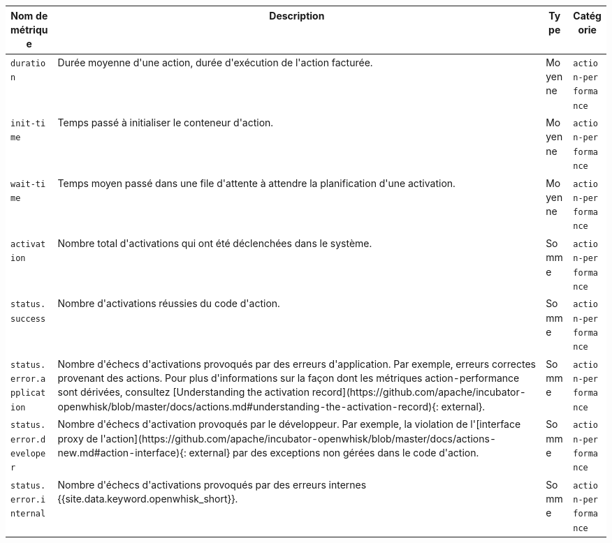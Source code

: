 <table>
  <thead>
    <tr>
      <th>Nom de métrique</th>
      <th>Description</th>
      <th>Type</th>
      <th>Catégorie</th>
    </tr>
  </thead>
  <tbody>
    <tr>
      <td><code>duration</code></td>
      <td>Durée moyenne d'une action, durée d'exécution de l'action facturée.</td>
      <td>Moyenne</td>
      <td><code>action-performance</code></td>
    </tr>
    <tr>
      <td><code>init-time</code></td>
      <td>Temps passé à initialiser le conteneur d'action.</td>
      <td>Moyenne</td>
      <td><code>action-performance</code></td>
    </tr>
    <tr>
      <td><code>wait-time</code></td>
      <td>Temps moyen passé dans une file d'attente à attendre la planification d'une activation. </td>
      <td>Moyenne</td>
      <td><code>action-performance</code></td>
    </tr>
    <tr>
      <td><code>activation</code></td>
      <td>Nombre total d'activations qui ont été déclenchées dans le système.</td>
      <td>Somme</td>
      <td><code>action-performance</code></td>
    </tr>
    <tr>
      <td><code>status.success</code></td>
      <td>Nombre d'activations réussies du code d'action.</td>
      <td>Somme</td>
      <td><code>action-performance</code></td>
    </tr>
    <tr>
      <td><code>status.error.application</code></td>
      <td>Nombre d'échecs d'activations provoqués par des erreurs d'application. Par exemple, erreurs correctes provenant des actions. Pour plus d'informations sur la façon dont les métriques action-performance sont dérivées, consultez [Understanding the activation record](https://github.com/apache/incubator-openwhisk/blob/master/docs/actions.md#understanding-the-activation-record){: external}. </td>
      <td>Somme</td>
      <td><code>action-performance</code></td>
    </tr>
    <tr>
      <td><code>status.error.developer</code></td>
      <td>Nombre d'échecs d'activation provoqués par le développeur. Par exemple, la violation de l'[interface proxy de l'action](https://github.com/apache/incubator-openwhisk/blob/master/docs/actions-new.md#action-interface){: external} par des exceptions non gérées dans le code d'action. </td>
      <td>Somme</td>
      <td><code>action-performance</code></td>
    </tr>
    <tr>
      <td><code>status.error.internal</code></td>
      <td>Nombre d'échecs d'activations provoqués par des erreurs internes {{site.data.keyword.openwhisk_short}}.</td>
      <td>Somme</td>
      <td><code>action-performance</code></td>
    </tr>